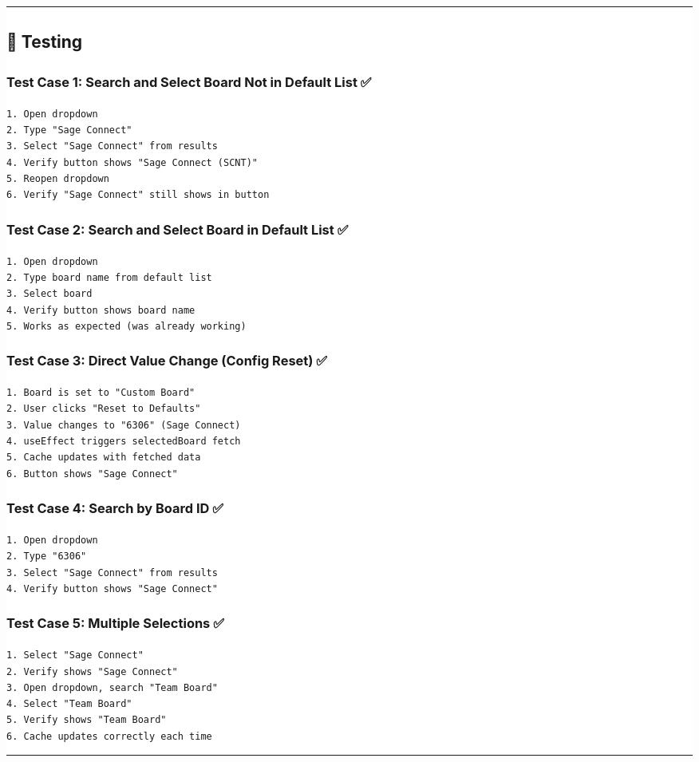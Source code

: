 
---

## 🧪 Testing

### Test Case 1: Search and Select Board Not in Default List ✅
```
1. Open dropdown
2. Type "Sage Connect"
3. Select "Sage Connect" from results
4. Verify button shows "Sage Connect (SCNT)"
5. Reopen dropdown
6. Verify "Sage Connect" still shows in button
```

### Test Case 2: Search and Select Board in Default List ✅
```
1. Open dropdown
2. Type board name from default list
3. Select board
4. Verify button shows board name
5. Works as expected (was already working)
```

### Test Case 3: Direct Value Change (Config Reset) ✅
```
1. Board is set to "Custom Board"
2. User clicks "Reset to Defaults"
3. Value changes to "6306" (Sage Connect)
4. useEffect triggers selectedBoard fetch
5. Cache updates with fetched data
6. Button shows "Sage Connect"
```

### Test Case 4: Search by Board ID ✅
```
1. Open dropdown
2. Type "6306"
3. Select "Sage Connect" from results
4. Verify button shows "Sage Connect"
```

### Test Case 5: Multiple Selections ✅
```
1. Select "Sage Connect"
2. Verify shows "Sage Connect"
3. Open dropdown, search "Team Board"
4. Select "Team Board"
5. Verify shows "Team Board"
6. Cache updates correctly each time
```

---